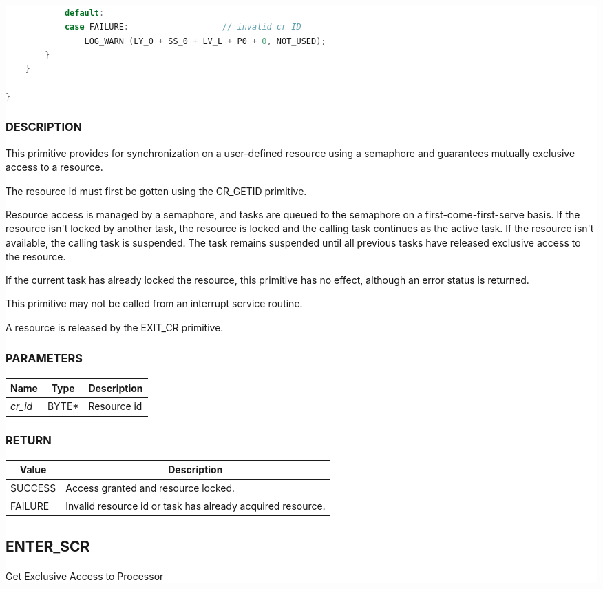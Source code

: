 ```c
            default:
            case FAILURE:                   // invalid cr ID
                LOG_WARN (LY_0 + SS_0 + LV_L + P0 + 0, NOT_USED);
        }
    }

}
```

### DESCRIPTION

This primitive provides for synchronization on a user-defined resource
using a semaphore and guarantees mutually exclusive access to a
resource.

The resource id must first be gotten using the CR\_GETID primitive.

Resource access is managed by a semaphore, and tasks are queued to the
semaphore on a first-come-first-serve basis. If the resource isn't
locked
by another task, the resource is locked and the calling task continues
as
the active task. If the resource isn't available, the calling task is
suspended. The task remains suspended until all previous tasks have
released exclusive access to the resource.

If the current task has already locked the resource, this primitive
has no
effect, although an error status is returned.

This primitive may not be called from an interrupt service routine.

A resource is released by the EXIT\_CR primitive.

### PARAMETERS

| Name | Type | Description |
| --- | --- | --- |
| *cr\_id* | BYTE\* | Resource id |


### RETURN

| Value | Description |
| --- | --- |
| SUCCESS | Access granted and resource locked. |
| FAILURE | Invalid resource id or task has already acquired resource. |

## ENTER\_SCR

Get Exclusive Access to Processor
